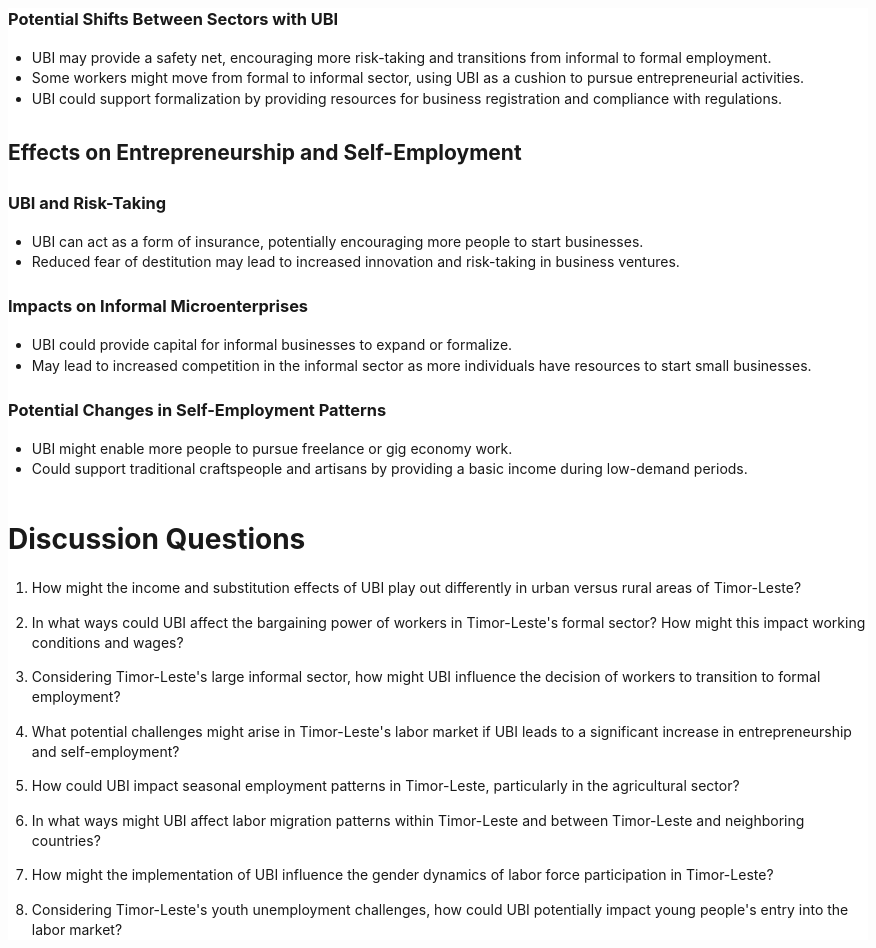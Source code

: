 ### Potential Shifts Between Sectors with UBI

- UBI may provide a safety net, encouraging more risk-taking and transitions from informal to formal employment.
- Some workers might move from formal to informal sector, using UBI as a cushion to pursue entrepreneurial activities.
- UBI could support formalization by providing resources for business registration and compliance with regulations.

## Effects on Entrepreneurship and Self-Employment

### UBI and Risk-Taking

- UBI can act as a form of insurance, potentially encouraging more people to start businesses.
- Reduced fear of destitution may lead to increased innovation and risk-taking in business ventures.

### Impacts on Informal Microenterprises

- UBI could provide capital for informal businesses to expand or formalize.
- May lead to increased competition in the informal sector as more individuals have resources to start small businesses.

### Potential Changes in Self-Employment Patterns

- UBI might enable more people to pursue freelance or gig economy work.
- Could support traditional craftspeople and artisans by providing a basic income during low-demand periods.

# Discussion Questions

1. How might the income and substitution effects of UBI play out differently in urban versus rural areas of Timor-Leste?

2. In what ways could UBI affect the bargaining power of workers in Timor-Leste's formal sector? How might this impact working conditions and wages?

3. Considering Timor-Leste's large informal sector, how might UBI influence the decision of workers to transition to formal employment?

4. What potential challenges might arise in Timor-Leste's labor market if UBI leads to a significant increase in entrepreneurship and self-employment?

5. How could UBI impact seasonal employment patterns in Timor-Leste, particularly in the agricultural sector?

6. In what ways might UBI affect labor migration patterns within Timor-Leste and between Timor-Leste and neighboring countries?

7. How might the implementation of UBI influence the gender dynamics of labor force participation in Timor-Leste?

8. Considering Timor-Leste's youth unemployment challenges, how could UBI potentially impact young people's entry into the labor market?
